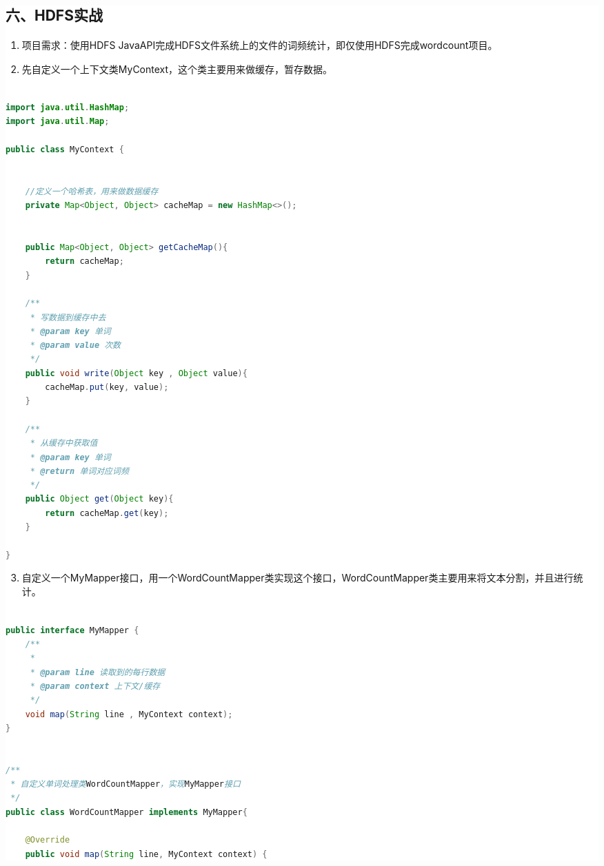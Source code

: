 ## 六、HDFS实战

1. 项目需求：使用HDFS JavaAPI完成HDFS文件系统上的文件的词频统计，即仅使用HDFS完成wordcount项目。

2. 先自定义一个上下文类MyContext，这个类主要用来做缓存，暂存数据。

```java

import java.util.HashMap;
import java.util.Map;

public class MyContext {
    

    //定义一个哈希表，用来做数据缓存
    private Map<Object, Object> cacheMap = new HashMap<>();


    public Map<Object, Object> getCacheMap(){
        return cacheMap;
    }

    /**
     * 写数据到缓存中去
     * @param key 单词
     * @param value 次数
     */
    public void write(Object key , Object value){
        cacheMap.put(key, value);
    }

    /**
     * 从缓存中获取值
     * @param key 单词
     * @return 单词对应词频
     */
    public Object get(Object key){
        return cacheMap.get(key);
    }

}

```

3. 自定义一个MyMapper接口，用一个WordCountMapper类实现这个接口，WordCountMapper类主要用来将文本分割，并且进行统计。

```java

public interface MyMapper {
    /**
     *
     * @param line 读取到的每行数据
     * @param context 上下文/缓存
     */
    void map(String line , MyContext context);
}


/**
 * 自定义单词处理类WordCountMapper，实现MyMapper接口
 */
public class WordCountMapper implements MyMapper{

    @Override
    public void map(String line, MyContext context) {
```